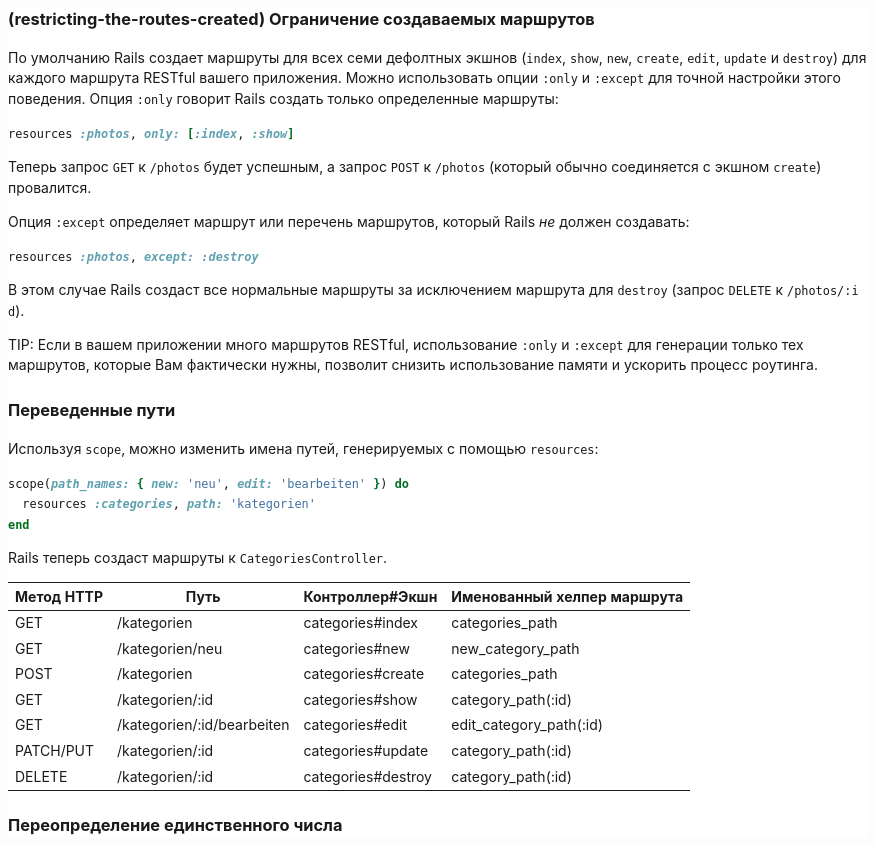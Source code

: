 ### (restricting-the-routes-created) Ограничение создаваемых маршрутов

По умолчанию Rails создает маршруты для всех семи дефолтных экшнов (`index`, `show`, `new`, `create`, `edit`, `update` и `destroy`) для каждого маршрута RESTful вашего приложения. Можно использовать опции `:only` и `:except` для точной настройки этого поведения. Опция `:only` говорит Rails создать только определенные маршруты:

```ruby
resources :photos, only: [:index, :show]
```

Теперь запрос `GET` к `/photos` будет успешным, а запрос `POST` к `/photos` (который обычно соединяется с экшном `create`) провалится.

Опция `:except` определяет маршрут или перечень маршрутов, который Rails _не_ должен создавать:

```ruby
resources :photos, except: :destroy
```

В этом случае Rails создаст все нормальные маршруты за исключением маршрута для `destroy` (запрос `DELETE` к `/photos/:id`).

TIP: Если в вашем приложении много маршрутов RESTful, использование `:only` и `:except` для генерации только тех маршрутов, которые Вам фактически нужны, позволит снизить использование памяти и ускорить процесс роутинга.

### Переведенные пути

Используя `scope`, можно изменить имена путей, генерируемых с помощью `resources`:

```ruby
scope(path_names: { new: 'neu', edit: 'bearbeiten' }) do
  resources :categories, path: 'kategorien'
end
```

Rails теперь создаст маршруты к `CategoriesController`.

| Метод HTTP | Путь                       | Контроллер#Экшн    | Именованный хелпер маршрута |
| ---------- | -------------------------- | ------------------ | --------------------------- |
| GET        | /kategorien                | categories#index   | categories_path             |
| GET        | /kategorien/neu            | categories#new     | new_category_path           |
| POST       | /kategorien                | categories#create  | categories_path             |
| GET        | /kategorien/:id            | categories#show    | category_path(:id)          |
| GET        | /kategorien/:id/bearbeiten | categories#edit    | edit_category_path(:id)     |
| PATCH/PUT  | /kategorien/:id            | categories#update  | category_path(:id)          |
| DELETE     | /kategorien/:id            | categories#destroy | category_path(:id)          |

### Переопределение единственного числа
